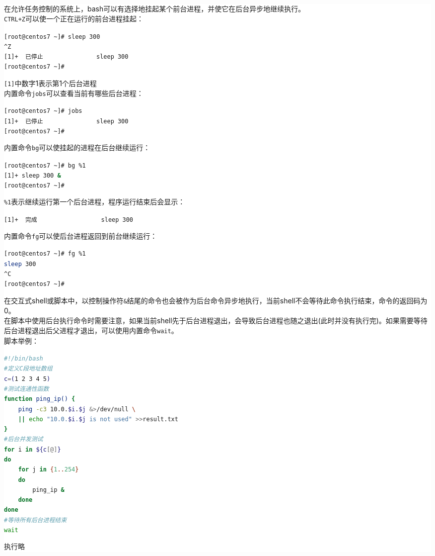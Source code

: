 在允许任务控制的系统上，bash可以有选择地挂起某个前台进程，并使它在后台异步地继续执行。  
`CTRL+Z`可以使一个正在运行的前台进程挂起：

```sh
[root@centos7 ~]# sleep 300
^Z
[1]+  已停止               sleep 300
[root@centos7 ~]# 
```
`[1]`中数字1表示第1个后台进程  
内置命令`jobs`可以查看当前有哪些后台进程：

```sh
[root@centos7 ~]# jobs
[1]+  已停止               sleep 300
[root@centos7 ~]# 
```

内置命令`bg`可以使挂起的进程在后台继续运行：

```sh
[root@centos7 ~]# bg %1
[1]+ sleep 300 &
[root@centos7 ~]#
```
`%1`表示继续运行第一个后台进程，程序运行结束后会显示：

```sh
[1]+  完成                  sleep 300
```

内置命令`fg`可以使后台进程返回到前台继续运行：

```sh
[root@centos7 ~]# fg %1
sleep 300
^C
[root@centos7 ~]# 
```

在交互式shell或脚本中，以控制操作符`&`结尾的命令也会被作为后台命令异步地执行，当前shell不会等待此命令执行结束，命令的返回码为0。  
在脚本中使用后台执行命令时需要注意，如果当前shell先于后台进程退出，会导致后台进程也随之退出(此时并没有执行完)。如果需要等待后台进程退出后父进程才退出，可以使用内置命令`wait`。  
脚本举例：

```sh
#!/bin/bash
#定义C段地址数组
c=(1 2 3 4 5)
#测试连通性函数
function ping_ip() {
    ping -c3 10.0.$i.$j &>/dev/null \
    || echo "10.0.$i.$j is not used" >>result.txt
}
#后台并发测试
for i in ${c[@]}
do
    for j in {1..254}
    do
        ping_ip &
    done
done
#等待所有后台进程结束
wait
```

执行略
